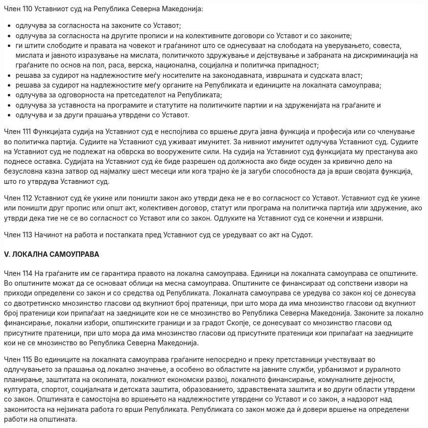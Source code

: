Член 110
Уставниот суд на Република Северна Македонија:
- одлучува за согласноста на законите со Уставот;
- одлучува за согласноста на другите прописи и на колективните договори со Уставот и со законите;
- ги штити слободите и правата на човекот и граѓанинот што се однесуваат на слободата на уверувањето, совеста, мислата и јавното изразување на мислата, политичкото здружување и дејствување и забраната на дискриминација на граѓаните по основ на пол, раса, верска, национална, социјална и политичка припадност;
- решава за судирот на надлежностите меѓу носителите на законодавната, извршната и судската власт;
- решава за судирот на надлежностите меѓу органите на Републиката и единиците на локалната самоуправа;
- одлучува за одговорноста на претседателот на Републиката;
- одлучува за уставноста на програмите и статутите на политичките партии и на здруженијата на граѓаните и
- одлучува и за други прашања утврдени со Уставот.

Член 111
Функцијата судија на Уставниот суд е неспојлива со вршење друга јавна функција и професија или со членување во политичка партија.
Судиите на Уставниот суд уживаат имунитет. За нивниот имунитет одлучува Уставниот суд.
Судиите на Уставниот суд не подлежат на обврска во вооружените сили.
На судија на Уставниот суд функцијата му престанува ако поднесе оставка. Судијата на Уставниот суд ќе биде разрешен од должноста ако биде осуден за кривично дело на безусловна казна затвор од најмалку шест месеци или кога трајно ќе ја загуби способноста да ја врши својата функција, што го утврдува Уставниот суд.

Член 112
Уставниот суд ќе укине или поништи закон ако утврди дека не е во согласност со Уставот.
Уставниот суд ќе укине или поништи друг пропис или општ акт, колективен договор, статут или програма на политичка партија или здружение, ако утврди дека тие не се во согласност со Уставот или со закон.
Одлуките на Уставниот суд се конечни и извршни.

Член 113
Начинот на работа и постапката пред Уставниот суд се уредуваат со акт на Судот.

#### V. ЛОКАЛНА САМОУПРАВА

Член 114
На граѓаните им се гарантира правото на локална самоуправа.
Единици на локалната самоуправа се општините.
Во општините можат да се основаат облици на месна самоуправа.
Општините се финансираат од сопствени извори на приходи определени со закон и со средства од Републиката.
Локалната самоуправа се уредува со закон кој се донесува со двотретинско мнозинство гласови од вкупниот број пратеници, при што мора да има мнозинство гласови од вкупниот број пратеници кои припаѓаат на заедниците кои не се мнозинство во Република Северна Македонија. Законите за локално финансирање, локални избори, општинските граници и за градот Скопје, се донесуваат со мнозинство гласови од присутните пратеници, при што мора да има мнозинство гласови од присутните пратеници кои припаѓаат на заедниците кои не се мнозинство во Република Северна Македонија.

Член 115
Во единиците на локалната самоуправа граѓаните непосредно и преку претставници учествуваат во одлучувањето за прашања од локално значење, а особено во областите на јавните служби, урбанизмот и руралното планирање, заштитата на околината, локалниот економски развој, локалното финансирање, комуналните дејности, културата, спортот, социјалната и детската заштита, образованието, здравствената заштита и во други области утврдени со закон.
Општината е самостојна во вршењето на надлежностите утврдени со Уставот и со закон, а надзорот над законитоста на нејзината работа го врши Републиката.
Републиката со закон може да ѝ довери вршење на определени работи на општината.
